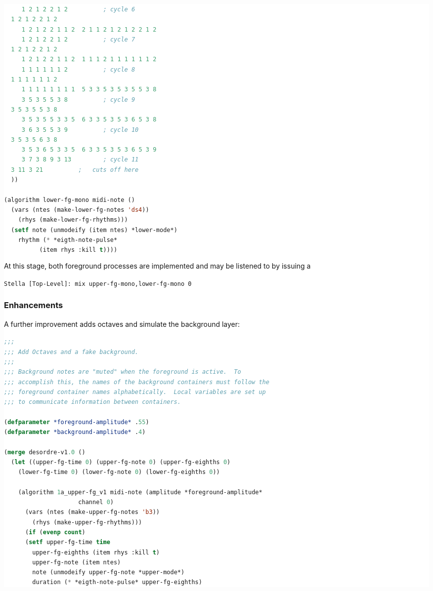 ```lisp
     1 2 1 2 2 1 2          ; cycle 6
  1 2 1 2 2 1 2
     1 2 1 2 2 1 1 2  2 1 1 2 1 2 1 2 2 1 2
     1 2 1 2 2 1 2          ; cycle 7
  1 2 1 2 2 1 2
     1 2 1 2 2 1 1 2  1 1 1 2 1 1 1 1 1 1 2
     1 1 1 1 1 1 2          ; cycle 8
  1 1 1 1 1 1 2
     1 1 1 1 1 1 1 1  5 3 3 5 3 5 3 5 5 3 8
     3 5 3 5 5 3 8          ; cycle 9
  3 5 3 5 5 3 8
     3 5 3 5 5 3 3 5  6 3 3 5 3 5 3 6 5 3 8
     3 6 3 5 5 3 9          ; cycle 10
  3 5 3 5 6 3 8
     3 5 3 6 5 3 3 5  6 3 3 5 3 5 3 6 5 3 9
     3 7 3 8 9 3 13         ; cycle 11
  3 11 3 21          ;   cuts off here
  ))

(algorithm lower-fg-mono midi-note ()
  (vars (ntes (make-lower-fg-notes 'ds4))
    (rhys (make-lower-fg-rhythms)))
  (setf note (unmodeify (item ntes) *lower-mode*)
    rhythm (* *eigth-note-pulse*
          (item rhys :kill t))))

```

At this stage, both foreground processes are implemented and may be
listened to by issuing a

```
Stella [Top-Level]: mix upper-fg-mono,lower-fg-mono 0
```

### Enhancements

A further improvement adds octaves and simulate the background layer:

```lisp
;;;
;;; Add Octaves and a fake background.
;;;
;;; Background notes are "muted" when the foreground is active.  To
;;; accomplish this, the names of the background containers must follow the
;;; foreground container names alphabetically.  Local variables are set up
;;; to communicate information between containers.

(defparameter *foreground-amplitude* .55)
(defparameter *background-amplitude* .4)

(merge desordre-v1.0 ()
  (let ((upper-fg-time 0) (upper-fg-note 0) (upper-fg-eighths 0)
    (lower-fg-time 0) (lower-fg-note 0) (lower-fg-eighths 0))

    (algorithm 1a_upper-fg_v1 midi-note (amplitude *foreground-amplitude*
                     channel 0)
      (vars (ntes (make-upper-fg-notes 'b3))
        (rhys (make-upper-fg-rhythms)))
      (if (evenp count)
      (setf upper-fg-time time
        upper-fg-eighths (item rhys :kill t)
        upper-fg-note (item ntes)
        note (unmodeify upper-fg-note *upper-mode*)
        duration (* *eigth-note-pulse* upper-fg-eighths)
```